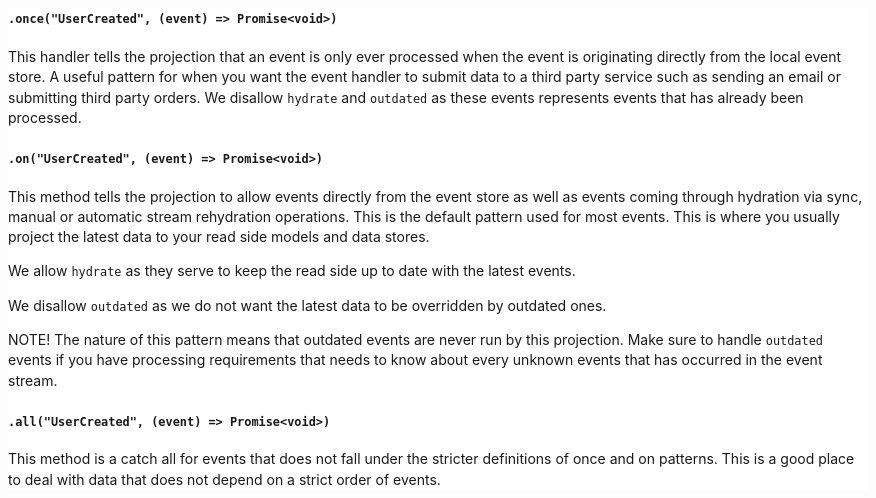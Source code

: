 #### `.once("UserCreated", (event) => Promise<void>)`

This handler tells the projection that an event is only ever processed when the event is originating directly from the
local event store. A useful pattern for when you want the event handler to submit data to a third party service such as
sending an email or submitting third party orders. We disallow `hydrate` and `outdated` as these events represents
events that has already been processed.

#### `.on("UserCreated", (event) => Promise<void>)`

This method tells the projection to allow events directly from the event store as well as events coming through
hydration via sync, manual or automatic stream rehydration operations. This is the default pattern used for most events.
This is where you usually project the latest data to your read side models and data stores.

We allow `hydrate` as they serve to keep the read side up to date with the latest events.

We disallow `outdated` as we do not want the latest data to be overridden by outdated ones.

NOTE! The nature of this pattern means that outdated events are never run by this projection. Make sure to handle
`outdated` events if you have processing requirements that needs to know about every unknown events that has occurred in
the event stream.

#### `.all("UserCreated", (event) => Promise<void>)`

This method is a catch all for events that does not fall under the stricter definitions of once and on patterns. This is
a good place to deal with data that does not depend on a strict order of events.
